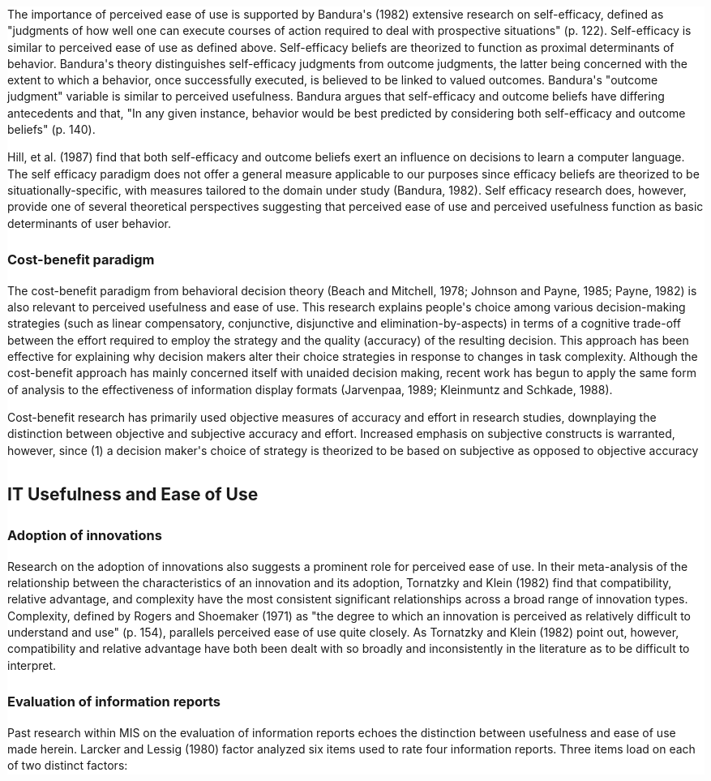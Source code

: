 The importance of perceived ease of use is supported by Bandura's (1982) extensive research on self-efficacy, defined as "judgments of how well one can execute courses of action required to deal with prospective situations" (p. 122). Self-efficacy is similar to perceived ease of use as defined above. Self-efficacy beliefs are theorized to function as proximal determinants of behavior. Bandura's theory distinguishes self-efficacy judgments from outcome judgments, the latter being concerned with the extent to which a behavior, once successfully executed, is believed to be linked to valued outcomes. Bandura's "outcome judgment" variable is similar to perceived usefulness. Bandura argues that self-efficacy and outcome beliefs have differing antecedents and that, "In any given instance, behavior would be best predicted by considering both self-efficacy and outcome beliefs" (p. 140).

Hill, et al. (1987) find that both self-efficacy and outcome beliefs exert an influence on decisions to learn a computer language. The self efficacy paradigm does not offer a general measure applicable to our purposes since efficacy beliefs are theorized to be situationally-specific, with measures tailored to the domain under study (Bandura, 1982). Self efficacy research does, however, provide one of several theoretical perspectives suggesting that perceived ease of use and perceived usefulness function as basic determinants of user behavior.

### Cost-benefit paradigm

The cost-benefit paradigm from behavioral decision theory (Beach and Mitchell, 1978; Johnson and Payne, 1985; Payne, 1982) is also relevant to perceived usefulness and ease of use. This research explains people's choice among various decision-making strategies (such as linear compensatory, conjunctive, disjunctive and elimination-by-aspects) in terms of a cognitive trade-off between the effort required to employ the strategy and the quality (accuracy) of the resulting decision. This approach has been effective for explaining why decision makers alter their choice strategies in response to changes in task complexity. Although the cost-benefit approach has mainly concerned itself with unaided decision making, recent work has begun to apply the same form of analysis to the effectiveness of information display formats (Jarvenpaa, 1989; Kleinmuntz and Schkade, 1988).

Cost-benefit research has primarily used objective measures of accuracy and effort in research studies, downplaying the distinction between objective and subjective accuracy and effort. Increased emphasis on subjective constructs is warranted, however, since (1) a decision maker's choice of strategy is theorized to be based on subjective as opposed to objective accuracy

## IT Usefulness and Ease of Use

### Adoption of innovations

Research on the adoption of innovations also suggests a prominent role for perceived ease of use. In their meta-analysis of the relationship between the characteristics of an innovation and its adoption, Tornatzky and Klein (1982) find that compatibility, relative advantage, and complexity have the most consistent significant relationships across a broad range of innovation types. Complexity, defined by Rogers and Shoemaker (1971) as "the degree to which an innovation is perceived as relatively difficult to understand and use" (p. 154), parallels perceived ease of use quite closely. As Tornatzky and Klein (1982) point out, however, compatibility and relative advantage have both been dealt with so broadly and inconsistently in the literature as to be difficult to interpret.

### Evaluation of information reports

Past research within MIS on the evaluation of information reports echoes the distinction between usefulness and ease of use made herein. Larcker and Lessig (1980) factor analyzed six items used to rate four information reports. Three items load on each of two distinct factors:
